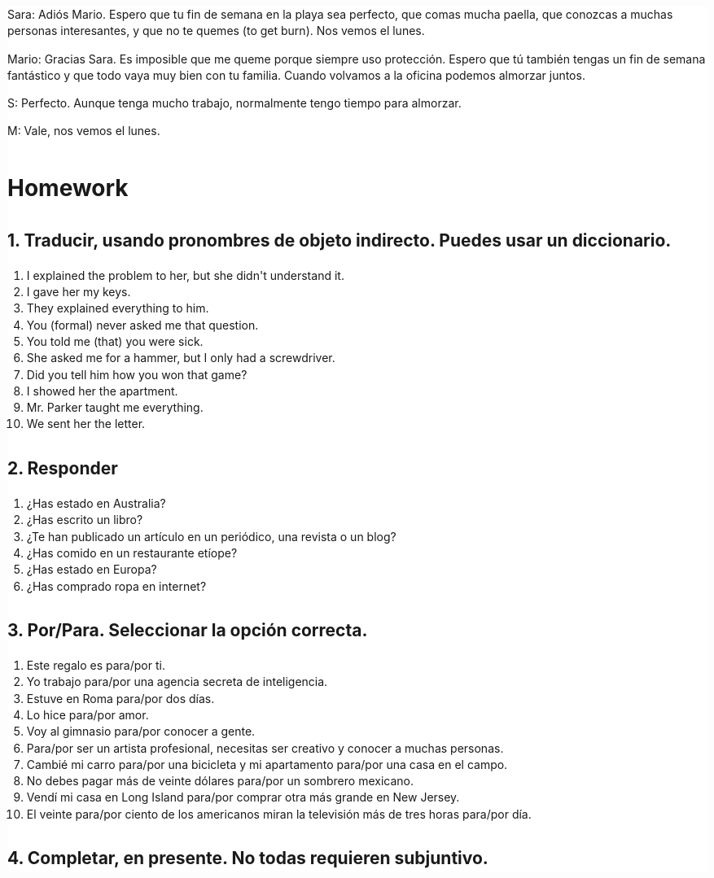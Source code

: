 Sara: Adiós Mario. Espero que tu fin de semana en la playa sea perfecto, que comas mucha paella, 
que conozcas a muchas personas interesantes, y que no te quemes (to get burn). Nos vemos el lunes.

Mario: Gracias Sara. Es imposible que me queme porque siempre uso protección. Espero que tú también 
tengas un fin de semana fantástico y que todo vaya muy bien con tu familia. Cuando volvamos a la 
oficina podemos almorzar juntos.

S: Perfecto. Aunque tenga mucho trabajo, normalmente tengo tiempo para almorzar. 

M: Vale, nos vemos el lunes.

# Homework

## 1. Traducir, usando pronombres de objeto indirecto. Puedes usar un diccionario.

1. I explained the problem to her, but she didn't understand it.
2. I gave her my keys.
3. They explained everything to him.
4. You (formal) never asked me that question.
5. You told me (that) you were sick.
6. She asked me for a hammer, but I only had a screwdriver.
7. Did you tell him how you won that game?
8. I showed her the apartment.
9. Mr. Parker taught me everything.
10. We sent her the letter.

## 2. Responder

1. ¿Has estado en Australia?
2. ¿Has escrito un libro?
3. ¿Te han publicado un artículo en un periódico, una revista o un blog?
4. ¿Has comido en un restaurante etíope?
5. ¿Has estado en Europa?
6. ¿Has comprado ropa en internet?

## 3. Por/Para. Seleccionar la opción correcta.

1. Este regalo es para/por ti.
2. Yo trabajo para/por una agencia secreta de inteligencia.
3. Estuve en Roma para/por dos días.
4. Lo hice para/por amor.
5. Voy al gimnasio para/por conocer a gente.
6. Para/por ser un artista profesional, necesitas ser creativo y conocer a muchas personas.
7. Cambié mi carro para/por una bicicleta y mi apartamento para/por una casa en el campo.
8. No debes pagar más de veinte dólares para/por un sombrero mexicano.
9. Vendí mi casa en Long Island para/por comprar otra más grande en New Jersey.
10. El veinte para/por ciento de los americanos miran la televisión más de tres horas para/por día.

## 4. Completar, en presente. No todas requieren subjuntivo.
